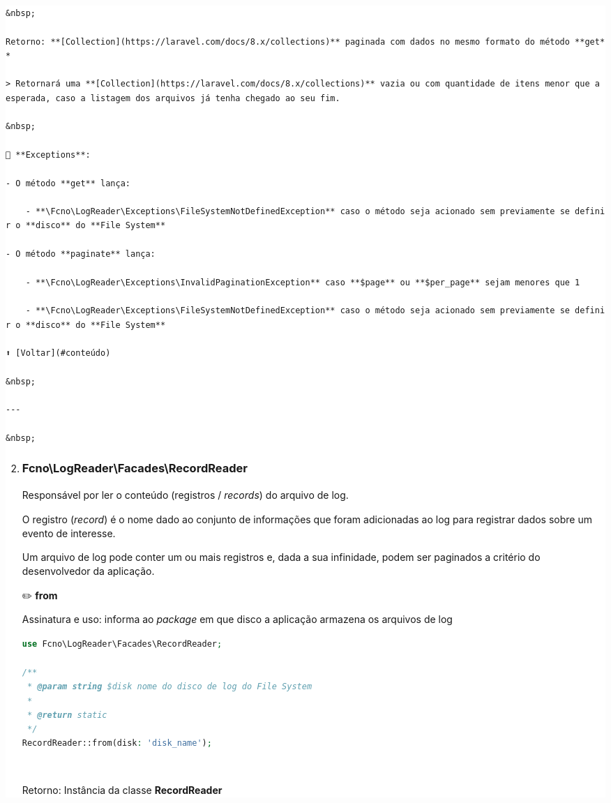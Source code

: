     &nbsp;

    Retorno: **[Collection](https://laravel.com/docs/8.x/collections)** paginada com dados no mesmo formato do método **get**

    > Retornará uma **[Collection](https://laravel.com/docs/8.x/collections)** vazia ou com quantidade de itens menor que a esperada, caso a listagem dos arquivos já tenha chegado ao seu fim.

    &nbsp;

    🚨 **Exceptions**:

    - O método **get** lança:

        - **\Fcno\LogReader\Exceptions\FileSystemNotDefinedException** caso o método seja acionado sem previamente se definir o **disco** do **File System**

    - O método **paginate** lança:

        - **\Fcno\LogReader\Exceptions\InvalidPaginationException** caso **$page** ou **$per_page** sejam menores que 1

        - **\Fcno\LogReader\Exceptions\FileSystemNotDefinedException** caso o método seja acionado sem previamente se definir o **disco** do **File System**

    ⬆️ [Voltar](#conteúdo)

    &nbsp;

    ---

    &nbsp;

2. ### **Fcno\LogReader\Facades\RecordReader**

    Responsável por ler o conteúdo (registros / *records*) do arquivo de log.

    O registro (*record*) é o nome dado ao conjunto de informações que foram adicionadas ao log para registrar dados sobre um evento de interesse.

    Um arquivo de log pode conter um ou mais registros e, dada a sua infinidade, podem ser paginados a critério do desenvolvedor da aplicação.

    ✏️ **from**

    Assinatura e uso: informa ao *package* em que disco a aplicação armazena os arquivos de log

    ```php
    use Fcno\LogReader\Facades\RecordReader;

    /**
     * @param string $disk nome do disco de log do File System
     * 
     * @return static
     */
    RecordReader::from(disk: 'disk_name');
    ```

    &nbsp;

    Retorno: Instância da classe **RecordReader**
